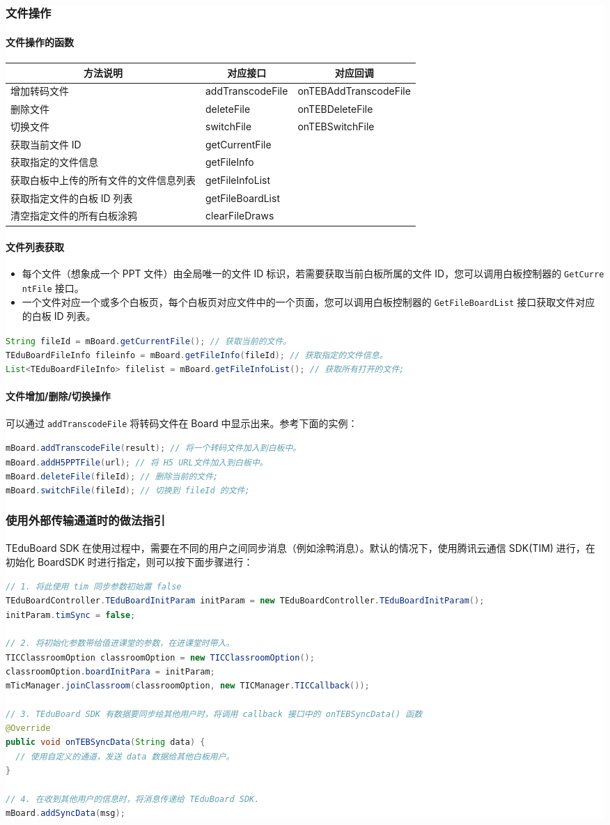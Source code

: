 ### 文件操作
####  文件操作的函数
| 方法说明 | 对应接口|对应回调|
| ---- | ---- | ---- | 
| 增加转码文件 | addTranscodeFile| onTEBAddTranscodeFile| 
| 删除文件 | deleteFile| onTEBDeleteFile| 
| 切换文件 | switchFile| onTEBSwitchFile| 
| 获取当前文件 ID | getCurrentFile|
| 获取指定的文件信息 | getFileInfo|  
| 获取白板中上传的所有文件的文件信息列表 | getFileInfoList|  
| 获取指定文件的白板 ID 列表 | getFileBoardList|
| 清空指定文件的所有白板涂鸦 | clearFileDraws| 

####  文件列表获取
- 每个文件（想象成一个 PPT 文件）由全局唯一的文件 ID 标识，若需要获取当前白板所属的文件 ID，您可以调用白板控制器的 `GetCurrentFile` 接口。
- 一个文件对应一个或多个白板页，每个白板页对应文件中的一个页面，您可以调用白板控制器的 `GetFileBoardList` 接口获取文件对应的白板 ID 列表。
 ```java
String fileId = mBoard.getCurrentFile(); // 获取当前的文件。
TEduBoardFileInfo fileinfo = mBoard.getFileInfo(fileId); // 获取指定的文件信息。
List<TEduBoardFileInfo> filelist = mBoard.getFileInfoList(); // 获取所有打开的文件;
```

####  文件增加/删除/切换操作
可以通过 `addTranscodeFile` 将转码文件在 Board 中显示出来。参考下面的实例：
 ```java
mBoard.addTranscodeFile(result); // 将一个转码文件加入到白板中。
mBoard.addH5PPTFile(url); // 将 H5 URL文件加入到白板中。
mBoard.deleteFile(fileId); // 删除当前的文件;
mBoard.switchFile(fileId); // 切换到 fileId 的文件;
```
### 使用外部传输通道时的做法指引
TEduBoard SDK 在使用过程中，需要在不同的用户之间同步消息（例如涂鸭消息）。默认的情况下，使用腾讯云通信 SDK(TIM) 进行，在初始化 BoardSDK 时进行指定，则可以按下面步骤进行：

 ```java
// 1. 将此使用 tim 同步参数初始置 false
TEduBoardController.TEduBoardInitParam initParam = new TEduBoardController.TEduBoardInitParam();  
initParam.timSync = false;

// 2. 将初始化参数带给值进课堂的参数，在进课堂时带入。
TICClassroomOption classroomOption = new TICClassroomOption();  
classroomOption.boardInitPara = initParam;
mTicManager.joinClassroom(classroomOption, new TICManager.TICCallback());

// 3. TEduBoard SDK 有数据要同步给其他用户时，将调用 callback 接口中的 onTEBSyncData() 函数
 @Override
 public void onTEBSyncData(String data) {
   // 使用自定义的通道，发送 data 数据给其他白板用户。
 }

// 4. 在收到其他用户的信息时，将消息传递给 TEduBoard SDK.
mBoard.addSyncData(msg);
```

